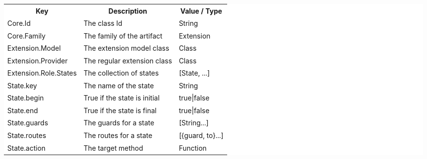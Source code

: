 <table>
  <tr>
    <th>Key</th>
    <th>Description</th>
    <th>Value / Type</th>
  </tr>
    <tr class="inherited">
    <td>Core.Id</td>
    <td>The class Id</td>
    <td>String</td>
  </tr>
  <tr class="inherited">
    <td>Core.Family</td>
    <td>The family of the artifact</td>
    <td>Extension</td>
  </tr>
  <tr class="inherited">
    <td>Extension.Model</td>
    <td>The extension model class</td>
    <td>Class</td>
  </tr>
  <tr class="inherited">
    <td>Extension.Provider</td>
    <td>The regular extension class</td>
    <td>Class</td>
  </tr>
    <tr>
    <td>Extension.Role.States</td>
    <td>The collection of states</td>
    <td>[State, ...]</td>
  </tr>
  <tr>
    <td><span class="indent"></span>State.key</td>
    <td>The name of the state</td>
    <td>String</td>
  </tr>
  <tr>
    <td><span class="indent"></span>State.begin</td>
    <td>True if the state is initial</td>
    <td>true|false</td>
  </tr>
  <tr>
    <td><span class="indent"></span>State.end</td>
    <td>True if the state is final</td>
    <td>true|false</td>
  </tr>
  <tr>
    <td><span class="indent"></span>State.guards</td>
    <td>The guards for a state</td>
    <td>[String...]</td>
  </tr>
  <tr>
    <td><span class="indent"></span>State.routes</td>
    <td>The routes for a state</td>
    <td>[{guard, to}...]</td>
  </tr>
  <tr>
    <td><span class="indent"></span>State.action</td>
    <td>The target method</td>
    <td>Function</td>
  </tr>
</table>
